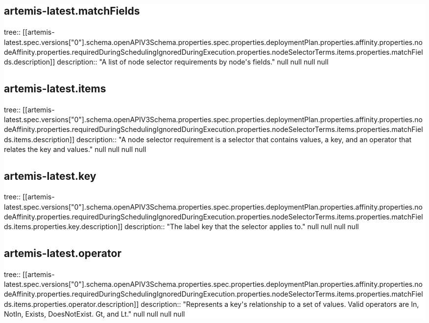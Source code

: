 
## artemis-latest.matchFields

tree:: [[artemis-latest.spec.versions["0"].schema.openAPIV3Schema.properties.spec.properties.deploymentPlan.properties.affinity.properties.nodeAffinity.properties.requiredDuringSchedulingIgnoredDuringExecution.properties.nodeSelectorTerms.items.properties.matchFields.description]]
description:: "A list of node selector requirements by node's fields."
null
null
null
null


## artemis-latest.items

tree:: [[artemis-latest.spec.versions["0"].schema.openAPIV3Schema.properties.spec.properties.deploymentPlan.properties.affinity.properties.nodeAffinity.properties.requiredDuringSchedulingIgnoredDuringExecution.properties.nodeSelectorTerms.items.properties.matchFields.items.description]]
description:: "A node selector requirement is a selector that contains values, a key, and an operator that relates the key and values."
null
null
null
null


## artemis-latest.key

tree:: [[artemis-latest.spec.versions["0"].schema.openAPIV3Schema.properties.spec.properties.deploymentPlan.properties.affinity.properties.nodeAffinity.properties.requiredDuringSchedulingIgnoredDuringExecution.properties.nodeSelectorTerms.items.properties.matchFields.items.properties.key.description]]
description:: "The label key that the selector applies to."
null
null
null
null


## artemis-latest.operator

tree:: [[artemis-latest.spec.versions["0"].schema.openAPIV3Schema.properties.spec.properties.deploymentPlan.properties.affinity.properties.nodeAffinity.properties.requiredDuringSchedulingIgnoredDuringExecution.properties.nodeSelectorTerms.items.properties.matchFields.items.properties.operator.description]]
description:: "Represents a key's relationship to a set of values. Valid operators are In, NotIn, Exists, DoesNotExist. Gt, and Lt."
null
null
null
null
